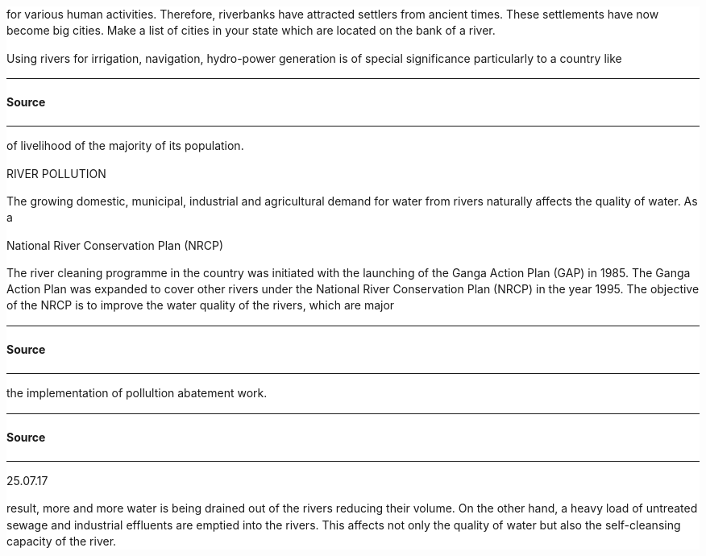 for various human activities. Therefore,
riverbanks have attracted settlers from ancient
times. These settlements have now become big
cities. Make a list of cities in your state which
are located on the bank of a river.

Using rivers for irrigation, navigation,
hydro-power generation is of special
significance  particularly to a country like

---
#### Source

---

of livelihood of the majority of its population.

RIVER POLLUTION

The growing domestic, municipal, industrial
and agricultural demand for water from rivers
naturally affects the quality of water. As a

National River Conservation Plan
(NRCP)

The river cleaning programme in the
country was initiated with the launching
of the Ganga Action Plan (GAP)
in 1985. The Ganga Action Plan was
expanded to cover other rivers under the
National River Conservation Plan
(NRCP) in the year 1995. The objective
of the NRCP is to improve the water
quality of the rivers, which are major

---
#### Source

---

the implementation of pollultion
abatement work.

---
#### Source

---

25.07.17

result, more and more water is being drained
out of the rivers reducing their volume. On the
other hand, a heavy load of untreated sewage
and industrial effluents are emptied into the
rivers. This affects not only the quality of water
but also the self-cleansing capacity of the river.
